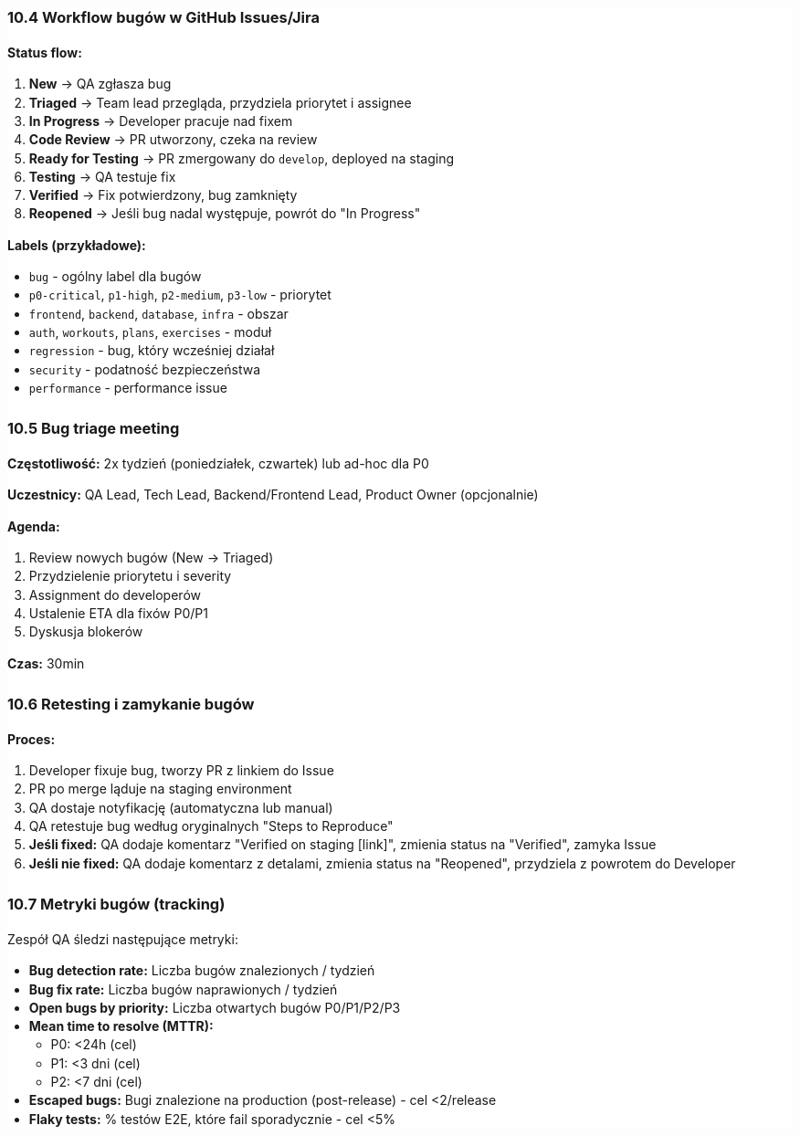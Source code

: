 ### 10.4 Workflow bugów w GitHub Issues/Jira

**Status flow:**
1. **New** → QA zgłasza bug
2. **Triaged** → Team lead przegląda, przydziela priorytet i assignee
3. **In Progress** → Developer pracuje nad fixem
4. **Code Review** → PR utworzony, czeka na review
5. **Ready for Testing** → PR zmergowany do `develop`, deployed na staging
6. **Testing** → QA testuje fix
7. **Verified** → Fix potwierdzony, bug zamknięty
8. **Reopened** → Jeśli bug nadal występuje, powrót do "In Progress"

**Labels (przykładowe):**
- `bug` - ogólny label dla bugów
- `p0-critical`, `p1-high`, `p2-medium`, `p3-low` - priorytet
- `frontend`, `backend`, `database`, `infra` - obszar
- `auth`, `workouts`, `plans`, `exercises` - moduł
- `regression` - bug, który wcześniej działał
- `security` - podatność bezpieczeństwa
- `performance` - performance issue

### 10.5 Bug triage meeting
**Częstotliwość:** 2x tydzień (poniedziałek, czwartek) lub ad-hoc dla P0

**Uczestnicy:** QA Lead, Tech Lead, Backend/Frontend Lead, Product Owner (opcjonalnie)

**Agenda:**
1. Review nowych bugów (New → Triaged)
2. Przydzielenie priorytetu i severity
3. Assignment do developerów
4. Ustalenie ETA dla fixów P0/P1
5. Dyskusja blokerów

**Czas:** 30min

### 10.6 Retesting i zamykanie bugów
**Proces:**
1. Developer fixuje bug, tworzy PR z linkiem do Issue
2. PR po merge ląduje na staging environment
3. QA dostaje notyfikację (automatyczna lub manual)
4. QA retestuje bug według oryginalnych "Steps to Reproduce"
5. **Jeśli fixed:** QA dodaje komentarz "Verified on staging [link]", zmienia status na "Verified", zamyka Issue
6. **Jeśli nie fixed:** QA dodaje komentarz z detalami, zmienia status na "Reopened", przydziela z powrotem do Developer

### 10.7 Metryki bugów (tracking)
Zespół QA śledzi następujące metryki:

- **Bug detection rate:** Liczba bugów znalezionych / tydzień
- **Bug fix rate:** Liczba bugów naprawionych / tydzień
- **Open bugs by priority:** Liczba otwartych bugów P0/P1/P2/P3
- **Mean time to resolve (MTTR):**
  - P0: <24h (cel)
  - P1: <3 dni (cel)
  - P2: <7 dni (cel)
- **Escaped bugs:** Bugi znalezione na production (post-release) - cel <2/release
- **Flaky tests:** % testów E2E, które fail sporadycznie - cel <5%
